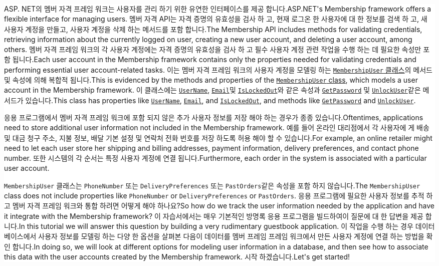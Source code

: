 <span data-ttu-id="d90f9-110">ASP. NET의 멤버 자격 프레임 워크는 사용자를 관리 하기 위한 유연한 인터페이스를 제공 합니다.</span><span class="sxs-lookup"><span data-stu-id="d90f9-110">ASP.NET's Membership framework offers a flexible interface for managing users.</span></span> <span data-ttu-id="d90f9-111">멤버 자격 API는 자격 증명의 유효성을 검사 하 고, 현재 로그온 한 사용자에 대 한 정보를 검색 하 고, 새 사용자 계정을 만들고, 사용자 계정을 삭제 하는 메서드를 포함 합니다.</span><span class="sxs-lookup"><span data-stu-id="d90f9-111">The Membership API includes methods for validating credentials, retrieving information about the currently logged on user, creating a new user account, and deleting a user account, among others.</span></span> <span data-ttu-id="d90f9-112">멤버 자격 프레임 워크의 각 사용자 계정에는 자격 증명의 유효성을 검사 하 고 필수 사용자 계정 관련 작업을 수행 하는 데 필요한 속성만 포함 됩니다.</span><span class="sxs-lookup"><span data-stu-id="d90f9-112">Each user account in the Membership framework contains only the properties needed for validating credentials and performing essential user account-related tasks.</span></span> <span data-ttu-id="d90f9-113">이는 멤버 자격 프레임 워크의 사용자 계정을 모델링 하는 [`MembershipUser` 클래스](https://msdn.microsoft.com/library/system.web.security.membershipuser.aspx)의 메서드 및 속성에 의해 복합적 됩니다.</span><span class="sxs-lookup"><span data-stu-id="d90f9-113">This is evidenced by the methods and properties of the [`MembershipUser` class](https://msdn.microsoft.com/library/system.web.security.membershipuser.aspx), which models a user account in the Membership framework.</span></span> <span data-ttu-id="d90f9-114">이 클래스에는 [`UserName`](https://msdn.microsoft.com/library/system.web.security.membershipuser.username.aspx), [`Email`](https://msdn.microsoft.com/library/system.web.security.membershipuser.email.aspx)및 [`IsLockedOut`](https://msdn.microsoft.com/library/system.web.security.membershipuser.islockedout.aspx)와 같은 속성과 [`GetPassword`](https://msdn.microsoft.com/library/system.web.security.membershipuser.getpassword.aspx) 및 [`UnlockUser`](https://msdn.microsoft.com/library/system.web.security.membershipuser.unlockuser.aspx)같은 메서드가 있습니다.</span><span class="sxs-lookup"><span data-stu-id="d90f9-114">This class has properties like [`UserName`](https://msdn.microsoft.com/library/system.web.security.membershipuser.username.aspx), [`Email`](https://msdn.microsoft.com/library/system.web.security.membershipuser.email.aspx), and [`IsLockedOut`](https://msdn.microsoft.com/library/system.web.security.membershipuser.islockedout.aspx), and methods like [`GetPassword`](https://msdn.microsoft.com/library/system.web.security.membershipuser.getpassword.aspx) and [`UnlockUser`](https://msdn.microsoft.com/library/system.web.security.membershipuser.unlockuser.aspx).</span></span>

<span data-ttu-id="d90f9-115">응용 프로그램에서 멤버 자격 프레임 워크에 포함 되지 않은 추가 사용자 정보를 저장 해야 하는 경우가 종종 있습니다.</span><span class="sxs-lookup"><span data-stu-id="d90f9-115">Oftentimes, applications need to store additional user information not included in the Membership framework.</span></span> <span data-ttu-id="d90f9-116">예를 들어 온라인 대리점에서 각 사용자에 게 배송 및 대금 청구 주소, 지불 정보, 배달 기본 설정 및 연락처 전화 번호를 저장 하도록 허용 해야 할 수 있습니다.</span><span class="sxs-lookup"><span data-stu-id="d90f9-116">For example, an online retailer might need to let each user store her shipping and billing addresses, payment information, delivery preferences, and contact phone number.</span></span> <span data-ttu-id="d90f9-117">또한 시스템의 각 순서는 특정 사용자 계정에 연결 됩니다.</span><span class="sxs-lookup"><span data-stu-id="d90f9-117">Furthermore, each order in the system is associated with a particular user account.</span></span>

<span data-ttu-id="d90f9-118">`MembershipUser` 클래스는 `PhoneNumber` 또는 `DeliveryPreferences` 또는 `PastOrders`같은 속성을 포함 하지 않습니다.</span><span class="sxs-lookup"><span data-stu-id="d90f9-118">The `MembershipUser` class does not include properties like `PhoneNumber` or `DeliveryPreferences` or `PastOrders`.</span></span> <span data-ttu-id="d90f9-119">응용 프로그램에 필요한 사용자 정보를 추적 하 고 멤버 자격 프레임 워크와 통합 하려면 어떻게 해야 하나요?</span><span class="sxs-lookup"><span data-stu-id="d90f9-119">So how do we track the user information needed by the application and have it integrate with the Membership framework?</span></span> <span data-ttu-id="d90f9-120">이 자습서에서는 매우 기본적인 방명록 응용 프로그램을 빌드하여이 질문에 대 한 답변을 제공 합니다.</span><span class="sxs-lookup"><span data-stu-id="d90f9-120">In this tutorial we will answer this question by building a very rudimentary guestbook application.</span></span> <span data-ttu-id="d90f9-121">이 작업을 수행 하는 경우 데이터베이스에서 사용자 정보를 모델링 하는 다양 한 옵션을 살펴본 다음이 데이터를 멤버 프레임 프레임 워크에서 만든 사용자 계정에 연결 하는 방법을 확인 합니다.</span><span class="sxs-lookup"><span data-stu-id="d90f9-121">In doing so, we will look at different options for modeling user information in a database, and then see how to associate this data with the user accounts created by the Membership framework.</span></span> <span data-ttu-id="d90f9-122">시작 하겠습니다.</span><span class="sxs-lookup"><span data-stu-id="d90f9-122">Let's get started!</span></span>
